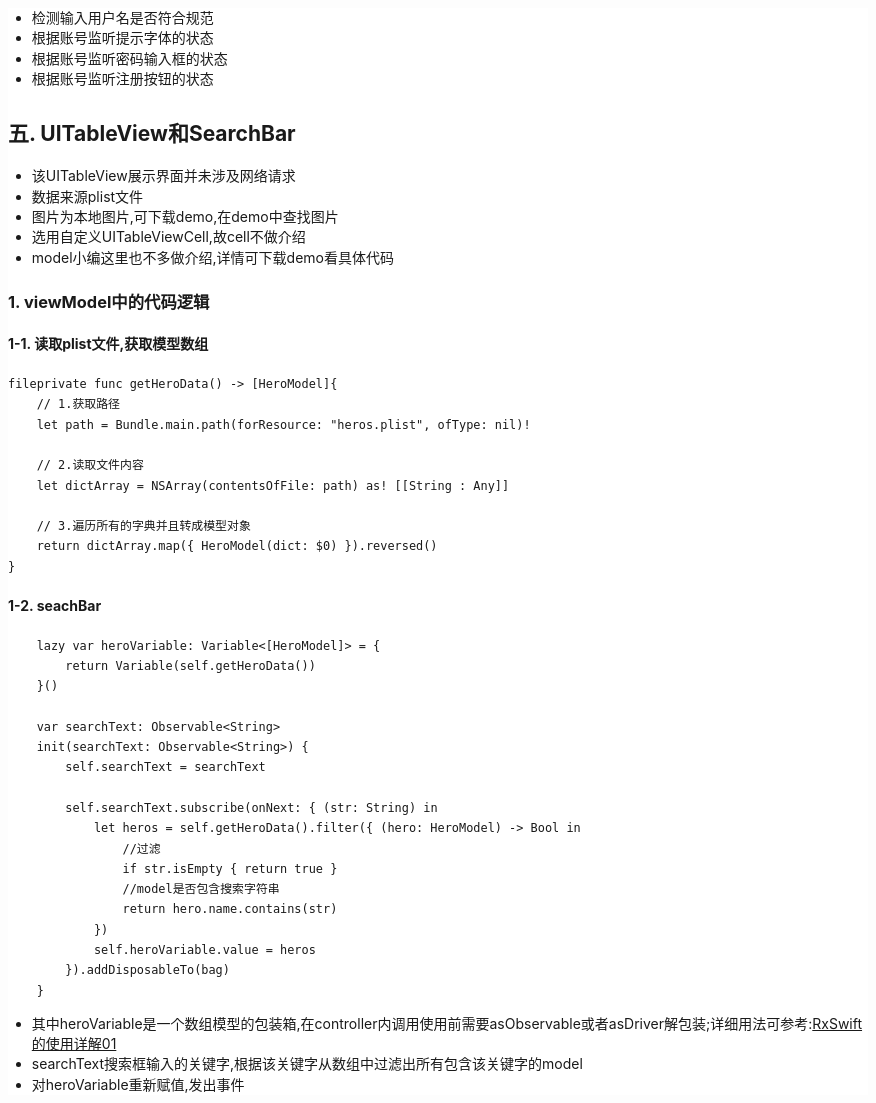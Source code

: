 - 检测输入用户名是否符合规范
- 根据账号监听提示字体的状态
- 根据账号监听密码输入框的状态
- 根据账号监听注册按钮的状态
 
## 五. UITableView和SearchBar

- 该UITableView展示界面并未涉及网络请求
- 数据来源plist文件
- 图片为本地图片,可下载demo,在demo中查找图片
- 选用自定义UITableViewCell,故cell不做介绍
- model小编这里也不多做介绍,详情可下载demo看具体代码

### 1. viewModel中的代码逻辑
#### 1-1. 读取plist文件,获取模型数组

```objc
fileprivate func getHeroData() -> [HeroModel]{
    // 1.获取路径
    let path = Bundle.main.path(forResource: "heros.plist", ofType: nil)!
        
    // 2.读取文件内容
    let dictArray = NSArray(contentsOfFile: path) as! [[String : Any]]
        
    // 3.遍历所有的字典并且转成模型对象
    return dictArray.map({ HeroModel(dict: $0) }).reversed()
}
```

#### 1-2. seachBar

```objc
    lazy var heroVariable: Variable<[HeroModel]> = {
        return Variable(self.getHeroData())
    }()
    
    var searchText: Observable<String>
    init(searchText: Observable<String>) {
        self.searchText = searchText
        
        self.searchText.subscribe(onNext: { (str: String) in
            let heros = self.getHeroData().filter({ (hero: HeroModel) -> Bool in
                //过滤
                if str.isEmpty { return true }
                //model是否包含搜索字符串
                return hero.name.contains(str)
            })
            self.heroVariable.value = heros
        }).addDisposableTo(bag)
    }

```
- 其中heroVariable是一个数组模型的包装箱,在controller内调用使用前需要asObservable或者asDriver解包装;详细用法可参考:[RxSwift的使用详解01](http://www.jianshu.com/p/319db438c4d3)
- searchText搜索框输入的关键字,根据该关键字从数组中过滤出所有包含该关键字的model
- 对heroVariable重新赋值,发出事件
